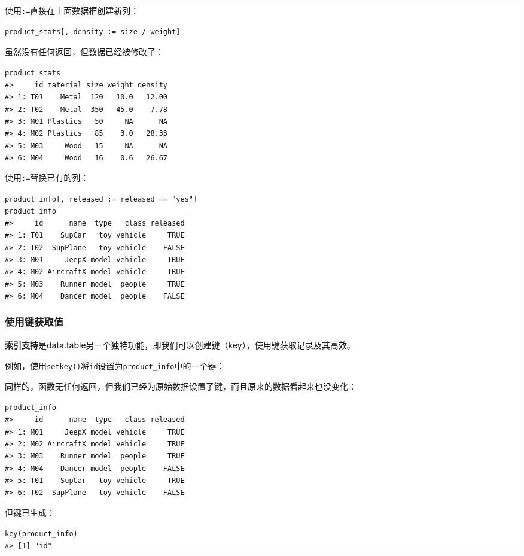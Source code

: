 使用`:=`直接在上面数据框创建新列：

```
product_stats[, density := size / weight]
```

虽然没有任何返回，但数据已经被修改了：

```
product_stats
#>     id material size weight density
#> 1: T01    Metal  120   10.0   12.00
#> 2: T02    Metal  350   45.0    7.78
#> 3: M01 Plastics   50     NA      NA
#> 4: M02 Plastics   85    3.0   28.33
#> 5: M03     Wood   15     NA      NA
#> 6: M04     Wood   16    0.6   26.67
```

使用`:=`替换已有的列：

```
product_info[, released := released == "yes"]
product_info
#>     id      name  type   class released
#> 1: T01    SupCar   toy vehicle     TRUE
#> 2: T02  SupPlane   toy vehicle    FALSE
#> 3: M01     JeepX model vehicle     TRUE
#> 4: M02 AircraftX model vehicle     TRUE
#> 5: M03    Runner model  people     TRUE
#> 6: M04    Dancer model  people    FALSE
```

### 使用键获取值

**索引支持**是data.table另一个独特功能，即我们可以创建键（key），使用键获取记录及其高效。

例如，使用`setkey()`将`id`设置为`product_info`中的一个键：

同样的，函数无任何返回，但我们已经为原始数据设置了键，而且原来的数据看起来也没变化：

```
product_info
#>     id      name  type   class released
#> 1: M01     JeepX model vehicle     TRUE
#> 2: M02 AircraftX model vehicle     TRUE
#> 3: M03    Runner model  people     TRUE
#> 4: M04    Dancer model  people    FALSE
#> 5: T01    SupCar   toy vehicle     TRUE
#> 6: T02  SupPlane   toy vehicle    FALSE
```

但键已生成：

```
key(product_info)
#> [1] "id"
```
